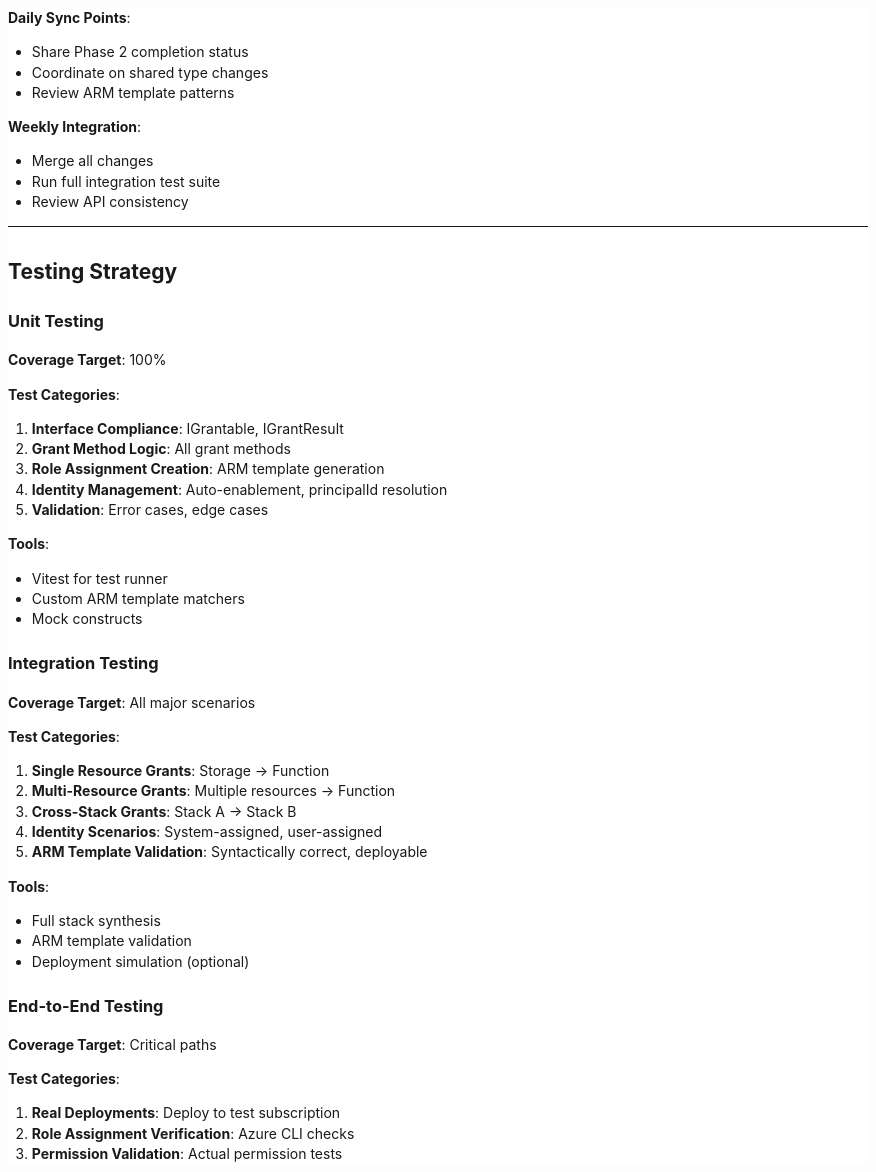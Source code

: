 **Daily Sync Points**:
- Share Phase 2 completion status
- Coordinate on shared type changes
- Review ARM template patterns

**Weekly Integration**:
- Merge all changes
- Run full integration test suite
- Review API consistency

---

## Testing Strategy

### Unit Testing

**Coverage Target**: 100%

**Test Categories**:
1. **Interface Compliance**: IGrantable, IGrantResult
2. **Grant Method Logic**: All grant methods
3. **Role Assignment Creation**: ARM template generation
4. **Identity Management**: Auto-enablement, principalId resolution
5. **Validation**: Error cases, edge cases

**Tools**:
- Vitest for test runner
- Custom ARM template matchers
- Mock constructs

### Integration Testing

**Coverage Target**: All major scenarios

**Test Categories**:
1. **Single Resource Grants**: Storage → Function
2. **Multi-Resource Grants**: Multiple resources → Function
3. **Cross-Stack Grants**: Stack A → Stack B
4. **Identity Scenarios**: System-assigned, user-assigned
5. **ARM Template Validation**: Syntactically correct, deployable

**Tools**:
- Full stack synthesis
- ARM template validation
- Deployment simulation (optional)

### End-to-End Testing

**Coverage Target**: Critical paths

**Test Categories**:
1. **Real Deployments**: Deploy to test subscription
2. **Role Assignment Verification**: Azure CLI checks
3. **Permission Validation**: Actual permission tests
